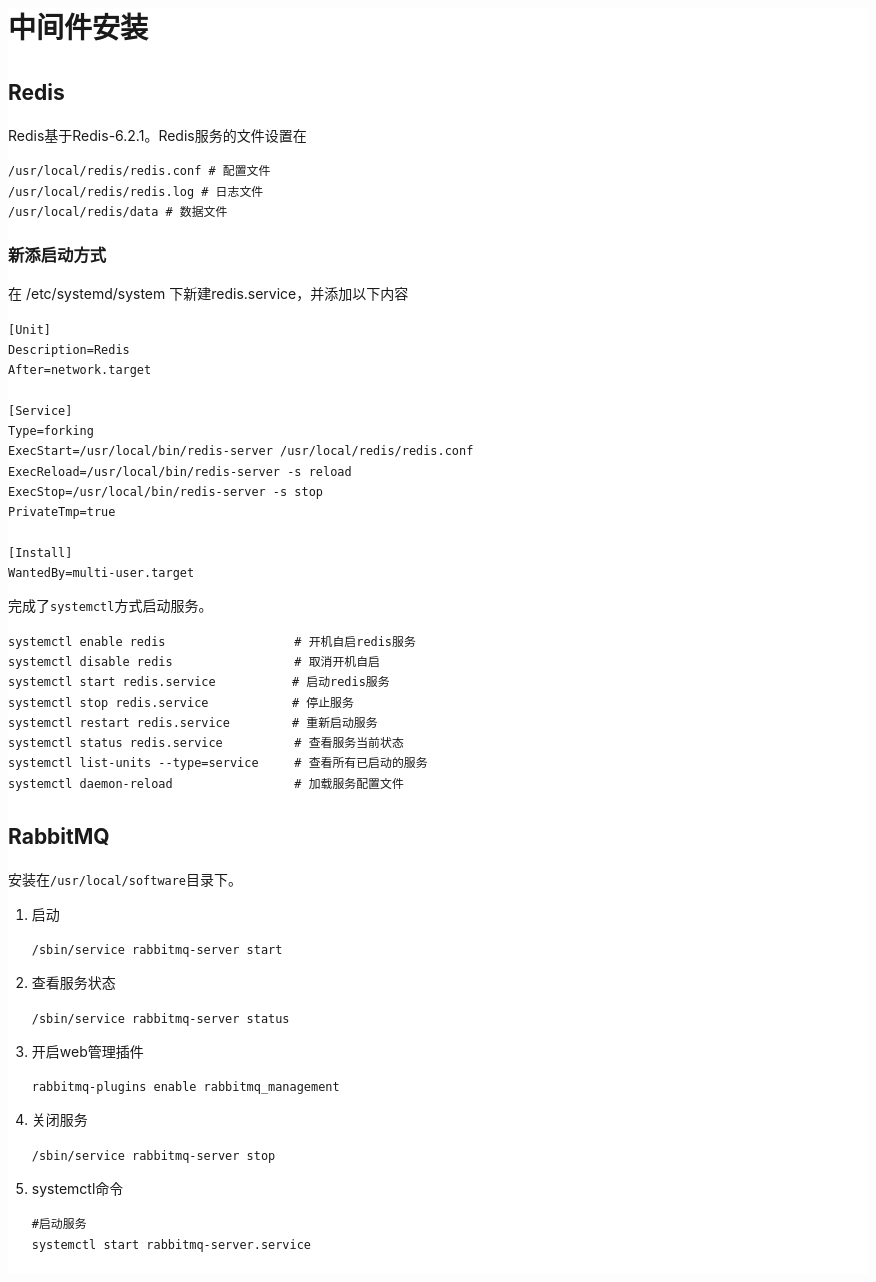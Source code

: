 

# 中间件安装
## Redis
Redis基于Redis-6.2.1。Redis服务的文件设置在
```xml
/usr/local/redis/redis.conf # 配置文件
/usr/local/redis/redis.log # 日志文件
/usr/local/redis/data # 数据文件
```

### 新添启动方式
在 /etc/systemd/system 下新建redis.service，并添加以下内容
```
[Unit]
Description=Redis
After=network.target
 
[Service]
Type=forking
ExecStart=/usr/local/bin/redis-server /usr/local/redis/redis.conf
ExecReload=/usr/local/bin/redis-server -s reload
ExecStop=/usr/local/bin/redis-server -s stop
PrivateTmp=true
 
[Install]
WantedBy=multi-user.target
```
完成了`systemctl`方式启动服务。
```shell
systemctl enable redis                  # 开机自启redis服务
systemctl disable redis                 # 取消开机自启
systemctl start redis.service　         # 启动redis服务
systemctl stop redis.service　          # 停止服务
systemctl restart redis.service　       # 重新启动服务
systemctl status redis.service          # 查看服务当前状态
systemctl list-units --type=service     # 查看所有已启动的服务
systemctl daemon-reload                 # 加载服务配置文件
```

## RabbitMQ
安装在`/usr/local/software`目录下。
1. 启动
    ```shell
    /sbin/service rabbitmq-server start 
    ```
2. 查看服务状态
    ```shell
    /sbin/service rabbitmq-server status
    ```
3. 开启web管理插件
    ```shell
    rabbitmq-plugins enable rabbitmq_management
    ```
4. 关闭服务
   ```shell
   /sbin/service rabbitmq-server stop 
   ```
5. systemctl命令
    ```shell
    #启动服务
    systemctl start rabbitmq-server.service
    